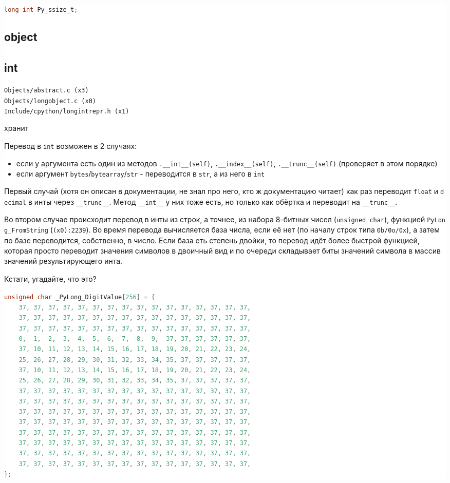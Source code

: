 ```C
```




```C
long int Py_ssize_t;
```

## object

## int

    Objects/abstract.c (x3)
    Objects/longobject.c (x0)
    Include/cpython/longintrepr.h (x1)

хранит 

Перевод в `int` возможен в 2 случаях:
- если у аргумента есть один из методов `.__int__(self)`, `.__index__(self)`,
  `.__trunc__(self)` (проверяет в этом порядке)
- если аргумент `bytes`/`bytearray`/`str` - переводится в `str`, а из него в `int`

Первый случай (хотя он описан в документации, не знал про него, кто ж документацию
читает) как раз переводит `float` и `decimal` в инты через `__trunc__`. Метод
`__int__` у них тоже есть, но только как обёртка и переводит на `__trunc__`.

Во втором случае происходит перевод в инты из строк, а точнее, из набора 8-битных
чисел (`unsigned char`), функцией `PyLong_FromString` (`(x0):2239`). Во время
перевода вычисляется база числа, если её нет (по началу строк типа `0b/0o/0x`),
а затем по базе переводится, собственно, в число. Если база еть степень двойки,
то перевод идёт более быстрой функцией, которая просто переводит значения
символов в двоичный вид и по очереди складывает биты значений символа в массив
значений результирующего инта.

Кстати, угадайте, что это?

```C
unsigned char _PyLong_DigitValue[256] = {
    37, 37, 37, 37, 37, 37, 37, 37, 37, 37, 37, 37, 37, 37, 37, 37,
    37, 37, 37, 37, 37, 37, 37, 37, 37, 37, 37, 37, 37, 37, 37, 37,
    37, 37, 37, 37, 37, 37, 37, 37, 37, 37, 37, 37, 37, 37, 37, 37,
    0,  1,  2,  3,  4,  5,  6,  7,  8,  9,  37, 37, 37, 37, 37, 37,
    37, 10, 11, 12, 13, 14, 15, 16, 17, 18, 19, 20, 21, 22, 23, 24,
    25, 26, 27, 28, 29, 30, 31, 32, 33, 34, 35, 37, 37, 37, 37, 37,
    37, 10, 11, 12, 13, 14, 15, 16, 17, 18, 19, 20, 21, 22, 23, 24,
    25, 26, 27, 28, 29, 30, 31, 32, 33, 34, 35, 37, 37, 37, 37, 37,
    37, 37, 37, 37, 37, 37, 37, 37, 37, 37, 37, 37, 37, 37, 37, 37,
    37, 37, 37, 37, 37, 37, 37, 37, 37, 37, 37, 37, 37, 37, 37, 37,
    37, 37, 37, 37, 37, 37, 37, 37, 37, 37, 37, 37, 37, 37, 37, 37,
    37, 37, 37, 37, 37, 37, 37, 37, 37, 37, 37, 37, 37, 37, 37, 37,
    37, 37, 37, 37, 37, 37, 37, 37, 37, 37, 37, 37, 37, 37, 37, 37,
    37, 37, 37, 37, 37, 37, 37, 37, 37, 37, 37, 37, 37, 37, 37, 37,
    37, 37, 37, 37, 37, 37, 37, 37, 37, 37, 37, 37, 37, 37, 37, 37,
    37, 37, 37, 37, 37, 37, 37, 37, 37, 37, 37, 37, 37, 37, 37, 37,
};
```
